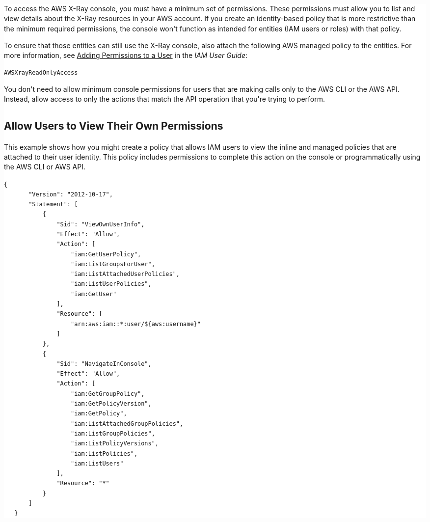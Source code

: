 To access the AWS X\-Ray console, you must have a minimum set of permissions\. These permissions must allow you to list and view details about the X\-Ray resources in your AWS account\. If you create an identity\-based policy that is more restrictive than the minimum required permissions, the console won't function as intended for entities \(IAM users or roles\) with that policy\.

To ensure that those entities can still use the X\-Ray console, also attach the following AWS managed policy to the entities\. For more information, see [Adding Permissions to a User](https://docs.aws.amazon.com/IAM/latest/UserGuide/id_users_change-permissions.html#users_change_permissions-add-console) in the *IAM User Guide*:

```
AWSXrayReadOnlyAccess
```

You don't need to allow minimum console permissions for users that are making calls only to the AWS CLI or the AWS API\. Instead, allow access to only the actions that match the API operation that you're trying to perform\.

## Allow Users to View Their Own Permissions<a name="security_iam_id-based-policy-examples-view-own-permissions"></a>

This example shows how you might create a policy that allows IAM users to view the inline and managed policies that are attached to their user identity\. This policy includes permissions to complete this action on the console or programmatically using the AWS CLI or AWS API\.

```
{
       "Version": "2012-10-17",
       "Statement": [
           {
               "Sid": "ViewOwnUserInfo",
               "Effect": "Allow",
               "Action": [
                   "iam:GetUserPolicy",
                   "iam:ListGroupsForUser",
                   "iam:ListAttachedUserPolicies",
                   "iam:ListUserPolicies",
                   "iam:GetUser"
               ],
               "Resource": [
                   "arn:aws:iam::*:user/${aws:username}"
               ]
           },
           {
               "Sid": "NavigateInConsole",
               "Effect": "Allow",
               "Action": [
                   "iam:GetGroupPolicy",
                   "iam:GetPolicyVersion",
                   "iam:GetPolicy",
                   "iam:ListAttachedGroupPolicies",
                   "iam:ListGroupPolicies",
                   "iam:ListPolicyVersions",
                   "iam:ListPolicies",
                   "iam:ListUsers"
               ],
               "Resource": "*"
           }
       ]
   }
```
